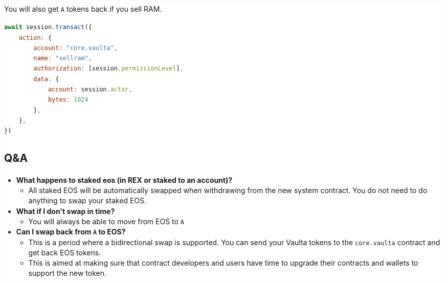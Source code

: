 You will also get `A` tokens back if you sell RAM.

```javascript
await session.transact({
    action: {
        account: "core.vaulta",
        name: "sellram",
        authorization: [session.permissionLevel],
        data: {
            account: session.actor,
            bytes: 1024
        },
    },
})
```


## Q&A

- **What happens to staked eos (in REX or staked to an account)?**
    - All staked EOS will be automatically swapped when withdrawing from the new system contract. You do not need to do anything to swap your staked EOS.
- **What if I don't swap in time?**
    - You will always be able to move from EOS to `A`
- **Can I swap back from `A` to EOS?**
    - This is a period where a bidirectional swap is supported. You can send your Vaulta tokens to the `core.vaulta` contract and get back EOS tokens. 
    - This is aimed at making sure that contract developers and users have time to upgrade their contracts and wallets to support the new token.



